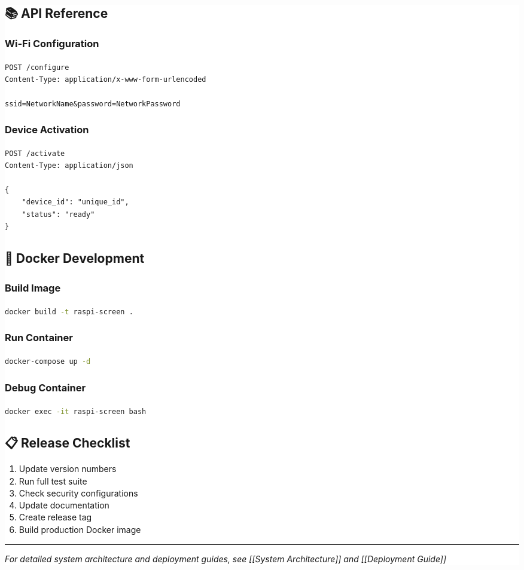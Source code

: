 ## 📚 API Reference

### Wi-Fi Configuration
```http
POST /configure
Content-Type: application/x-www-form-urlencoded

ssid=NetworkName&password=NetworkPassword
```

### Device Activation
```http
POST /activate
Content-Type: application/json

{
    "device_id": "unique_id",
    "status": "ready"
}
```

## 🔄 Docker Development

### Build Image
```bash
docker build -t raspi-screen .
```

### Run Container
```bash
docker-compose up -d
```

### Debug Container
```bash
docker exec -it raspi-screen bash
```

## 📋 Release Checklist

1. Update version numbers
2. Run full test suite
3. Check security configurations
4. Update documentation
5. Create release tag
6. Build production Docker image

---
*For detailed system architecture and deployment guides, see [[System Architecture]] and [[Deployment Guide]]*
